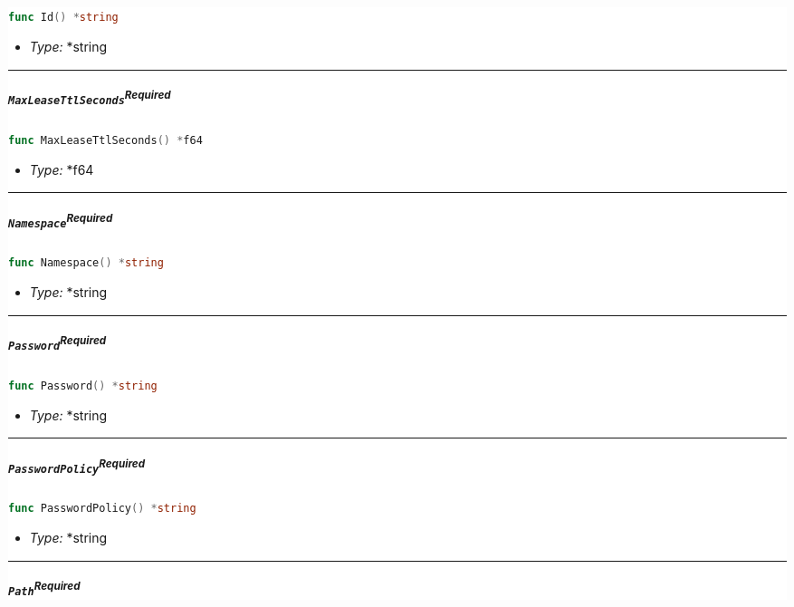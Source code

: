 ```go
func Id() *string
```

- *Type:* *string

---

##### `MaxLeaseTtlSeconds`<sup>Required</sup> <a name="MaxLeaseTtlSeconds" id="@cdktf/provider-vault.rabbitmqSecretBackend.RabbitmqSecretBackend.property.maxLeaseTtlSeconds"></a>

```go
func MaxLeaseTtlSeconds() *f64
```

- *Type:* *f64

---

##### `Namespace`<sup>Required</sup> <a name="Namespace" id="@cdktf/provider-vault.rabbitmqSecretBackend.RabbitmqSecretBackend.property.namespace"></a>

```go
func Namespace() *string
```

- *Type:* *string

---

##### `Password`<sup>Required</sup> <a name="Password" id="@cdktf/provider-vault.rabbitmqSecretBackend.RabbitmqSecretBackend.property.password"></a>

```go
func Password() *string
```

- *Type:* *string

---

##### `PasswordPolicy`<sup>Required</sup> <a name="PasswordPolicy" id="@cdktf/provider-vault.rabbitmqSecretBackend.RabbitmqSecretBackend.property.passwordPolicy"></a>

```go
func PasswordPolicy() *string
```

- *Type:* *string

---

##### `Path`<sup>Required</sup> <a name="Path" id="@cdktf/provider-vault.rabbitmqSecretBackend.RabbitmqSecretBackend.property.path"></a>
